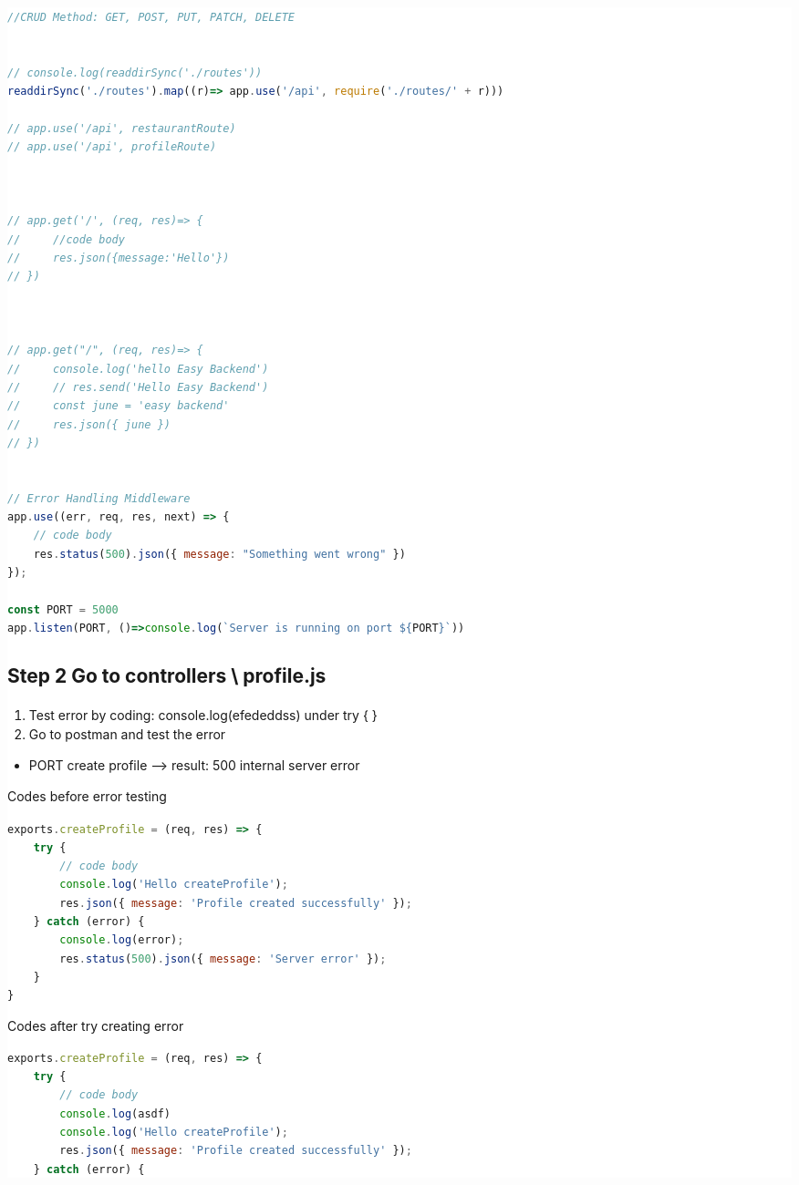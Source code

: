 ```js
//CRUD Method: GET, POST, PUT, PATCH, DELETE


// console.log(readdirSync('./routes'))
readdirSync('./routes').map((r)=> app.use('/api', require('./routes/' + r)))

// app.use('/api', restaurantRoute)
// app.use('/api', profileRoute)



// app.get('/', (req, res)=> {
//     //code body
//     res.json({message:'Hello'})
// })



// app.get("/", (req, res)=> {
//     console.log('hello Easy Backend')
//     // res.send('Hello Easy Backend')
//     const june = 'easy backend'
//     res.json({ june })
// })


// Error Handling Middleware
app.use((err, req, res, next) => {
    // code body
    res.status(500).json({ message: "Something went wrong" })
});

const PORT = 5000
app.listen(PORT, ()=>console.log(`Server is running on port ${PORT}`))
```

## Step 2 Go to controllers \ profile.js
1. Test error by coding: console.log(efededdss) under try { }
2. Go to postman and test the error
- PORT create profile --> result: 500 internal server error

Codes before error testing
```js
exports.createProfile = (req, res) => {
    try {
        // code body
        console.log('Hello createProfile');
        res.json({ message: 'Profile created successfully' });
    } catch (error) {
        console.log(error);
        res.status(500).json({ message: 'Server error' });
    }
}
```
Codes after try creating error
```js
exports.createProfile = (req, res) => {
    try {
        // code body
        console.log(asdf)
        console.log('Hello createProfile');
        res.json({ message: 'Profile created successfully' });
    } catch (error) {
```